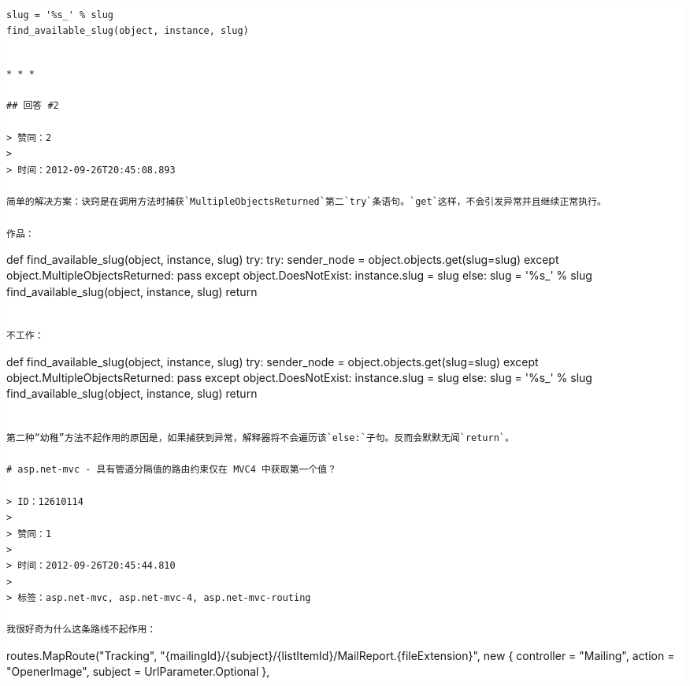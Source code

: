    slug = '%s_' % slug
    find_available_slug(object, instance, slug) 
```

* * *

## 回答 #2

> 赞同：2
> 
> 时间：2012-09-26T20:45:08.893

简单的解决方案：诀窍是在调用方法时捕获`MultipleObjectsReturned`第二`try`条语句。`get`这样，不会引发异常并且继续正常执行。

作品：

```
def find_available_slug(object, instance, slug)
    try:
        try:
            sender_node = object.objects.get(slug=slug)
        except object.MultipleObjectsReturned:
            pass
    except object.DoesNotExist:
        instance.slug = slug
    else:
        slug = '%s_' % slug
        find_available_slug(object, instance, slug)
    return 
```

不工作：

```
def find_available_slug(object, instance, slug)
    try:
        sender_node = object.objects.get(slug=slug)
    except object.MultipleObjectsReturned:
        pass
    except object.DoesNotExist:
        instance.slug = slug
    else:
        slug = '%s_' % slug
        find_available_slug(object, instance, slug)
    return 
```

第二种“幼稚”方法不起作用的原因是，如果捕获到异常，解释器将不会遍历该`else:`子句。反而会默默无闻`return`。

# asp.net-mvc - 具有管道分隔值的路由约束仅在 MVC4 中获取第一个值？

> ID：12610114
> 
> 赞同：1
> 
> 时间：2012-09-26T20:45:44.810
> 
> 标签：asp.net-mvc, asp.net-mvc-4, asp.net-mvc-routing

我很好奇为什么这条路线不起作用：

```
routes.MapRoute("Tracking",
                                    "{mailingId}/{subject}/{listItemId}/MailReport.{fileExtension}",
                                    new { controller = "Mailing", action = "OpenerImage", subject = UrlParameter.Optional },